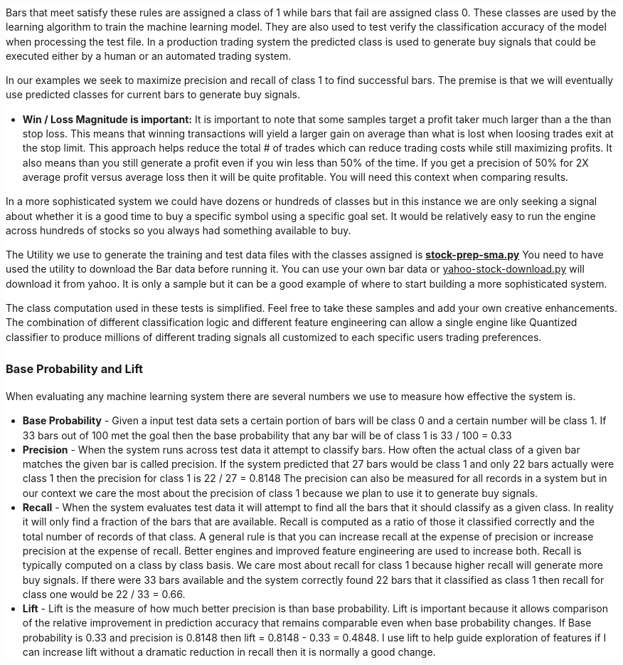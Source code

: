 Bars that meet satisfy these rules are assigned a class of 1 while bars that fail are assigned class 0. These classes are used by the learning algorithm to train the machine learning model. They are also used to test verify the classification accuracy of the model when processing the test file. In a production trading system the predicted class is used to generate buy signals that could be executed either by a human or an automated trading system.

In our examples we seek to maximize precision and recall of class 1 to find successful bars. The premise is that we will eventually use predicted classes for current bars to generate buy signals.

- **Win / Loss Magnitude is important:** It is important to note that some samples target a profit taker much larger than a the than stop loss. This means that winning transactions will yield a larger gain on average than what is lost when loosing trades exit at the stop limit. This approach helps reduce the total # of trades which can reduce trading costs while still maximizing profits. It also means than you still generate a profit even if you win less than 50% of the time. If you get a precision of 50% for 2X average profit versus average loss then it will be quite profitable. You will need this context when comparing results.

In a more sophisticated system we could have dozens or hundreds of classes but in this instance we are only seeking a signal about whether it is a good time to buy a specific symbol using a specific goal set. It would be relatively easy to run the engine across hundreds of stocks so you always had something available to buy.

The Utility we use to generate the training and test data files with the classes assigned is [**stock-prep-sma.py**](http://bitbucket.org/joexdobs/ml-classifier-gesture-recognition/src/8aab8c92d0478037c9dcd5145d62e240aa7c9ebd/stock-prep-sma.py?at=default&fileviewer=file-view-default) You need to have used the utility to download the Bar data before running it. You can use your own bar data or [yahoo-stock-download.py](http://bitbucket.org/joexdobs/ml-classifier-gesture-recognition/src/default/yahoo-stock-download.py) will download it from yahoo. It is only a sample but it can be a good example of where to start building a more sophisticated system.

The class computation used in these tests is simplified. Feel free to take these samples and add your own creative enhancements. The combination of different classification logic and different feature engineering can allow a single engine like Quantized classifier to produce millions of different trading signals all customized to each specific users trading preferences.

### Base Probability and Lift

When evaluating any machine learning system there are several numbers we use to measure how effective the system is.

- **Base Probability** - Given a input test data sets a certain portion of bars will be class 0 and a certain number will be class 1. If 33 bars out of 100 met the goal then the base probability that any bar will be of class 1 is 33 / 100 = 0.33
- **Precision** - When the system runs across test data it attempt to classify bars. How often the actual class of a given bar matches the given bar is called precision. If the system predicted that 27 bars would be class 1 and only 22 bars actually were class 1 then the precision for class 1 is 22 / 27 = 0.8148 The precision can also be measured for all records in a system but in our context we care the most about the precision of class 1 because we plan to use it to generate buy signals.
- **Recall** - When the system evaluates test data it will attempt to find all the bars that it should classify as a given class. In reality it will only find a fraction of the bars that are available. Recall is computed as a ratio of those it classified correctly and the total number of records of that class. A general rule is that you can increase recall at the expense of precision or increase precision at the expense of recall. Better engines and improved feature engineering are used to increase both. Recall is typically computed on a class by class basis. We care most about recall for class 1 because higher recall will generate more buy signals. If there were 33 bars available and the system correctly found 22 bars that it classified as class 1 then recall for class one would be 22 / 33 = 0.66.
- **Lift** - Lift is the measure of how much better precision is than base probability. Lift is important because it allows comparison of the relative improvement in prediction accuracy that remains comparable even when base probability changes. If Base probability is 0.33 and precision is 0.8148 then lift = 0.8148 - 0.33 = 0.4848. I use lift to help guide exploration of features if I can increase lift without a dramatic reduction in recall then it is normally a good change.
